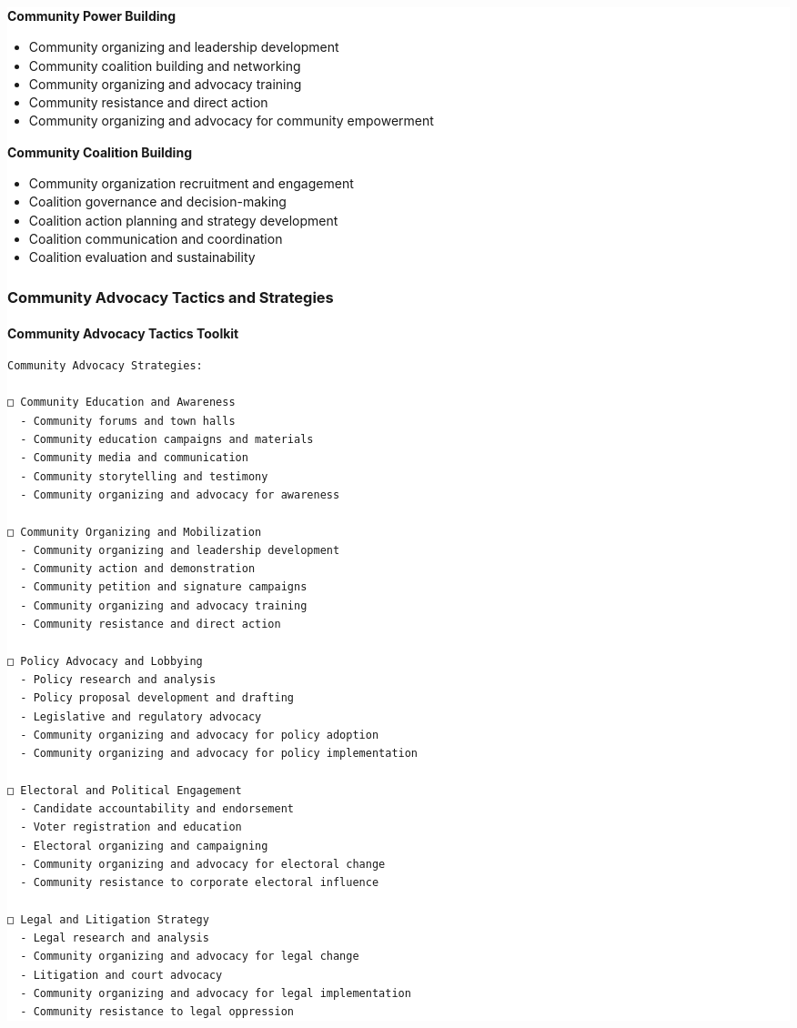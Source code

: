 **Community Power Building**
- Community organizing and leadership development
- Community coalition building and networking
- Community organizing and advocacy training
- Community resistance and direct action
- Community organizing and advocacy for community empowerment

**Community Coalition Building**
- Community organization recruitment and engagement
- Coalition governance and decision-making
- Coalition action planning and strategy development
- Coalition communication and coordination
- Coalition evaluation and sustainability

### Community Advocacy Tactics and Strategies

**Community Advocacy Tactics Toolkit**
```
Community Advocacy Strategies:

□ Community Education and Awareness
  - Community forums and town halls
  - Community education campaigns and materials
  - Community media and communication
  - Community storytelling and testimony
  - Community organizing and advocacy for awareness

□ Community Organizing and Mobilization
  - Community organizing and leadership development
  - Community action and demonstration
  - Community petition and signature campaigns
  - Community organizing and advocacy training
  - Community resistance and direct action

□ Policy Advocacy and Lobbying
  - Policy research and analysis
  - Policy proposal development and drafting
  - Legislative and regulatory advocacy
  - Community organizing and advocacy for policy adoption
  - Community organizing and advocacy for policy implementation

□ Electoral and Political Engagement
  - Candidate accountability and endorsement
  - Voter registration and education
  - Electoral organizing and campaigning
  - Community organizing and advocacy for electoral change
  - Community resistance to corporate electoral influence

□ Legal and Litigation Strategy
  - Legal research and analysis
  - Community organizing and advocacy for legal change
  - Litigation and court advocacy
  - Community organizing and advocacy for legal implementation
  - Community resistance to legal oppression
```
